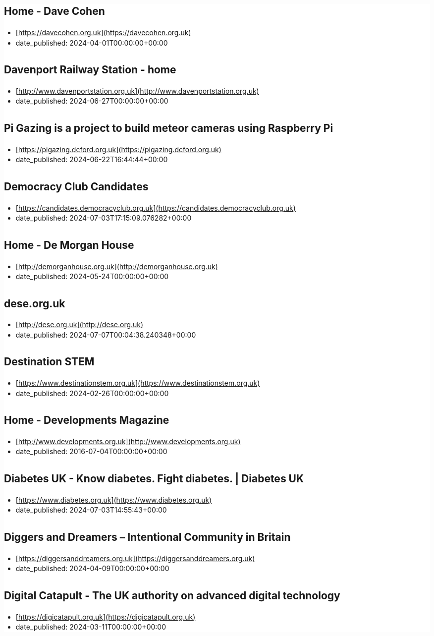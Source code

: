  ## Home - Dave Cohen
 - [https://davecohen.org.uk](https://davecohen.org.uk)
 - date_published: 2024-04-01T00:00:00+00:00

 ## Davenport Railway Station - home
 - [http://www.davenportstation.org.uk](http://www.davenportstation.org.uk)
 - date_published: 2024-06-27T00:00:00+00:00

 ## Pi Gazing is a project to build meteor cameras using Raspberry Pi
 - [https://pigazing.dcford.org.uk](https://pigazing.dcford.org.uk)
 - date_published: 2024-06-22T16:44:44+00:00

 ## Democracy Club Candidates
 - [https://candidates.democracyclub.org.uk](https://candidates.democracyclub.org.uk)
 - date_published: 2024-07-03T17:15:09.076282+00:00

 ## Home - De Morgan House
 - [http://demorganhouse.org.uk](http://demorganhouse.org.uk)
 - date_published: 2024-05-24T00:00:00+00:00

 ## dese.org.uk
 - [http://dese.org.uk](http://dese.org.uk)
 - date_published: 2024-07-07T00:04:38.240348+00:00

 ## Destination STEM
 - [https://www.destinationstem.org.uk](https://www.destinationstem.org.uk)
 - date_published: 2024-02-26T00:00:00+00:00

 ## Home - Developments Magazine
 - [http://www.developments.org.uk](http://www.developments.org.uk)
 - date_published: 2016-07-04T00:00:00+00:00

 ## Diabetes UK - Know diabetes. Fight diabetes. | Diabetes UK
 - [https://www.diabetes.org.uk](https://www.diabetes.org.uk)
 - date_published: 2024-07-03T14:55:43+00:00

 ## Diggers and Dreamers – Intentional Community in Britain
 - [https://diggersanddreamers.org.uk](https://diggersanddreamers.org.uk)
 - date_published: 2024-04-09T00:00:00+00:00

 ## Digital Catapult - The UK authority on advanced digital technology
 - [https://digicatapult.org.uk](https://digicatapult.org.uk)
 - date_published: 2024-03-11T00:00:00+00:00
